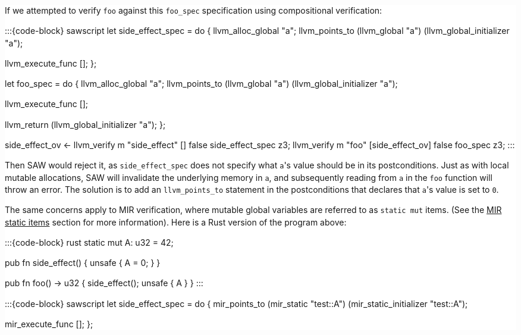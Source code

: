 If we attempted to verify `foo` against this `foo_spec` specification using
compositional verification:

:::{code-block} sawscript
let side_effect_spec = do {
  llvm_alloc_global "a";
  llvm_points_to (llvm_global "a") (llvm_global_initializer "a");

  llvm_execute_func [];
};

let foo_spec = do {
  llvm_alloc_global "a";
  llvm_points_to (llvm_global "a") (llvm_global_initializer "a");

  llvm_execute_func [];

  llvm_return (llvm_global_initializer "a");
};

side_effect_ov <- llvm_verify m "side_effect" [] false side_effect_spec z3;
llvm_verify m "foo" [side_effect_ov] false foo_spec z3;
:::

Then SAW would reject it, as `side_effect_spec` does not specify what `a`'s
value should be in its postconditions. Just as with local mutable allocations,
SAW will invalidate the underlying memory in `a`, and subsequently reading from
`a` in the `foo` function will throw an error. The solution is to add an
`llvm_points_to` statement in the postconditions that declares that `a`'s value
is set to `0`.

The same concerns apply to MIR verification, where mutable global variables are
referred to as `static mut` items. (See the [MIR static
items](#mir-static-items) section for more information). Here is a Rust version
of the program above:

:::{code-block} rust
static mut A: u32 = 42;

pub fn side_effect() {
    unsafe {
        A = 0;
    }
}

pub fn foo() -> u32 {
    side_effect();
    unsafe { A }
}
:::

:::{code-block} sawscript
let side_effect_spec = do {
  mir_points_to (mir_static "test::A") (mir_static_initializer "test::A");

  mir_execute_func [];
};


[^4]: <https://en.wikipedia.org/wiki/Salsa20>
